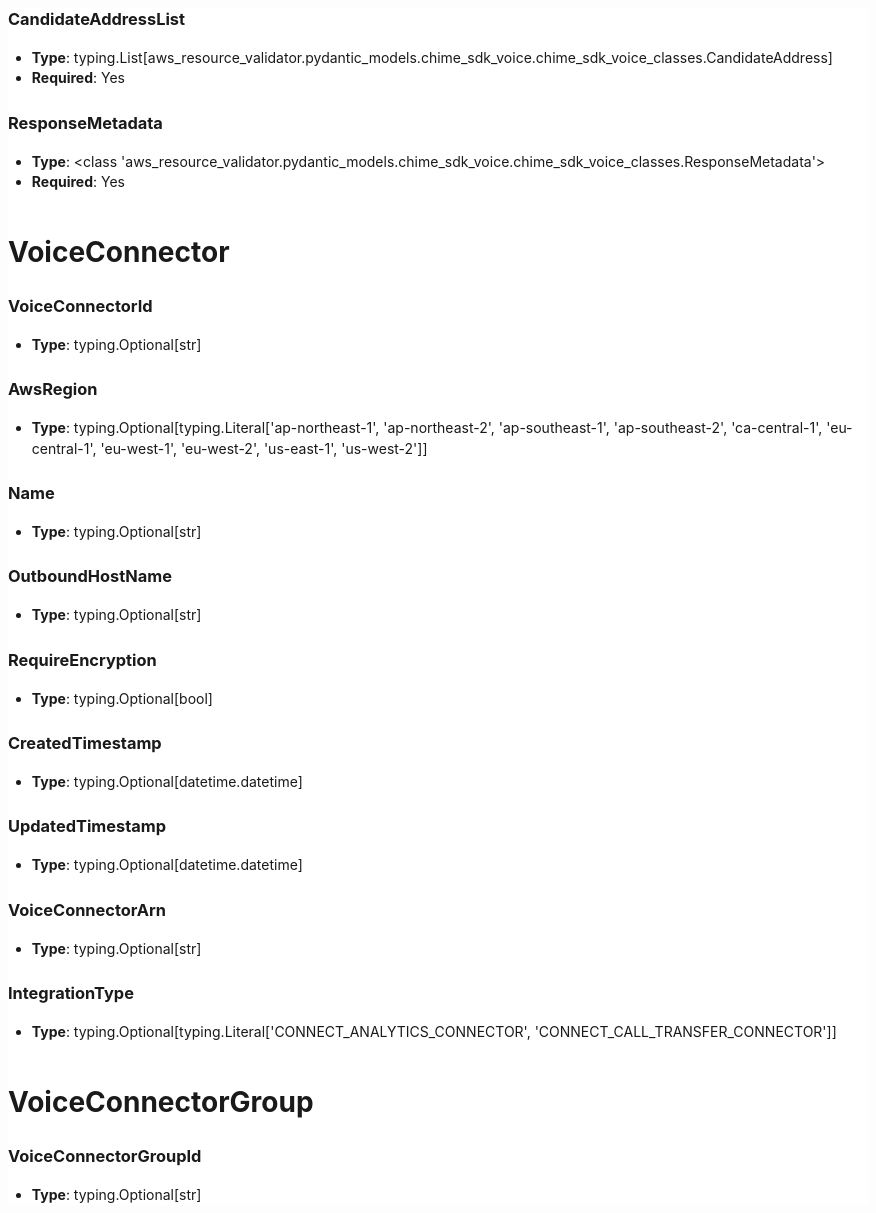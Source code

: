 ### CandidateAddressList
- **Type**: typing.List[aws_resource_validator.pydantic_models.chime_sdk_voice.chime_sdk_voice_classes.CandidateAddress]
- **Required**: Yes

### ResponseMetadata
- **Type**: <class 'aws_resource_validator.pydantic_models.chime_sdk_voice.chime_sdk_voice_classes.ResponseMetadata'>
- **Required**: Yes


# VoiceConnector

### VoiceConnectorId
- **Type**: typing.Optional[str]

### AwsRegion
- **Type**: typing.Optional[typing.Literal['ap-northeast-1', 'ap-northeast-2', 'ap-southeast-1', 'ap-southeast-2', 'ca-central-1', 'eu-central-1', 'eu-west-1', 'eu-west-2', 'us-east-1', 'us-west-2']]

### Name
- **Type**: typing.Optional[str]

### OutboundHostName
- **Type**: typing.Optional[str]

### RequireEncryption
- **Type**: typing.Optional[bool]

### CreatedTimestamp
- **Type**: typing.Optional[datetime.datetime]

### UpdatedTimestamp
- **Type**: typing.Optional[datetime.datetime]

### VoiceConnectorArn
- **Type**: typing.Optional[str]

### IntegrationType
- **Type**: typing.Optional[typing.Literal['CONNECT_ANALYTICS_CONNECTOR', 'CONNECT_CALL_TRANSFER_CONNECTOR']]


# VoiceConnectorGroup

### VoiceConnectorGroupId
- **Type**: typing.Optional[str]
